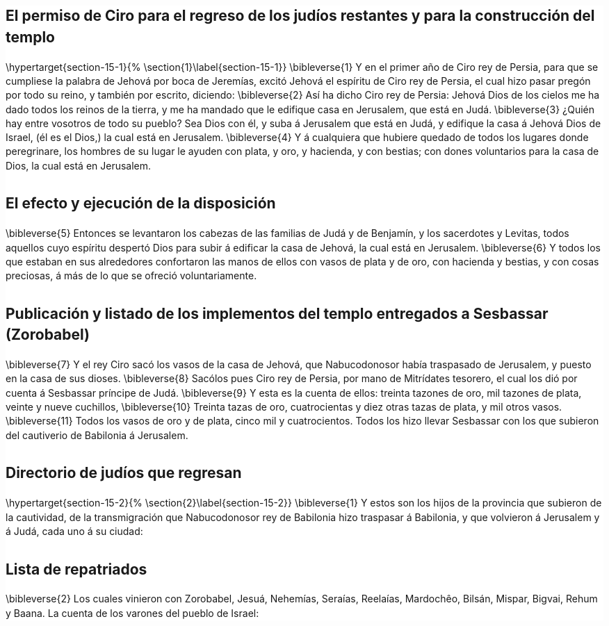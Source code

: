 ## El permiso de Ciro para el regreso de los judíos restantes y para la construcción del templo
\hypertarget{section-15-1}{%
\section{1}\label{section-15-1}}
\bibleverse{1} Y en el primer año de Ciro rey de Persia, para que se cumpliese la palabra de Jehová por boca de Jeremías, excitó Jehová el espíritu de Ciro rey de Persia, el cual hizo pasar pregón por todo su reino, y también por escrito, diciendo: 
\bibleverse{2} Así ha dicho Ciro rey de Persia: Jehová Dios de los cielos me ha dado todos los reinos de la tierra, y me ha mandado que le edifique casa en Jerusalem, que está en Judá. 
\bibleverse{3} ¿Quién hay entre vosotros de todo su pueblo? Sea Dios con él, y suba á Jerusalem que está en Judá, y edifique la casa á Jehová Dios de Israel, (él es el Dios,) la cual está en Jerusalem. 
\bibleverse{4} Y á cualquiera que hubiere quedado de todos los lugares donde peregrinare, los hombres de su lugar le ayuden con plata, y oro, y hacienda, y con bestias; con dones voluntarios para la casa de Dios, la cual está en Jerusalem.

## El efecto y ejecución de la disposición
 
\bibleverse{5} Entonces se levantaron los cabezas de las familias de Judá y de Benjamín, y los sacerdotes y Levitas, todos aquellos cuyo espíritu despertó Dios para subir á edificar la casa de Jehová, la cual está en Jerusalem. 
\bibleverse{6} Y todos los que estaban en sus alrededores confortaron las manos de ellos con vasos de plata y de oro, con hacienda y bestias, y con cosas preciosas, á más de lo que se ofreció voluntariamente.

## Publicación y listado de los implementos del templo entregados a Sesbassar (Zorobabel)
 
\bibleverse{7} Y el rey Ciro sacó los vasos de la casa de Jehová, que Nabucodonosor había traspasado de Jerusalem, y puesto en la casa de sus dioses. 
\bibleverse{8} Sacólos pues Ciro rey de Persia, por mano de Mitrídates tesorero, el cual los dió por cuenta á Sesbassar príncipe de Judá. 
\bibleverse{9} Y esta es la cuenta de ellos: treinta tazones de oro, mil tazones de plata, veinte y nueve cuchillos, 
\bibleverse{10} Treinta tazas de oro, cuatrocientas y diez otras tazas de plata, y mil otros vasos. 
\bibleverse{11} Todos los vasos de oro y de plata, cinco mil y cuatrocientos. Todos los hizo llevar Sesbassar con los que subieron del cautiverio de Babilonia á Jerusalem. 

## Directorio de judíos que regresan
\hypertarget{section-15-2}{%
\section{2}\label{section-15-2}}
\bibleverse{1} Y estos son los hijos de la provincia que subieron de la cautividad, de la transmigración que Nabucodonosor rey de Babilonia hizo traspasar á Babilonia, y que volvieron á Jerusalem y á Judá, cada uno á su ciudad:

## Lista de repatriados
 
\bibleverse{2} Los cuales vinieron con Zorobabel, Jesuá, Nehemías, Seraías, Reelaías, Mardochêo, Bilsán, Mispar, Bigvai, Rehum y Baana. La cuenta de los varones del pueblo de Israel:
